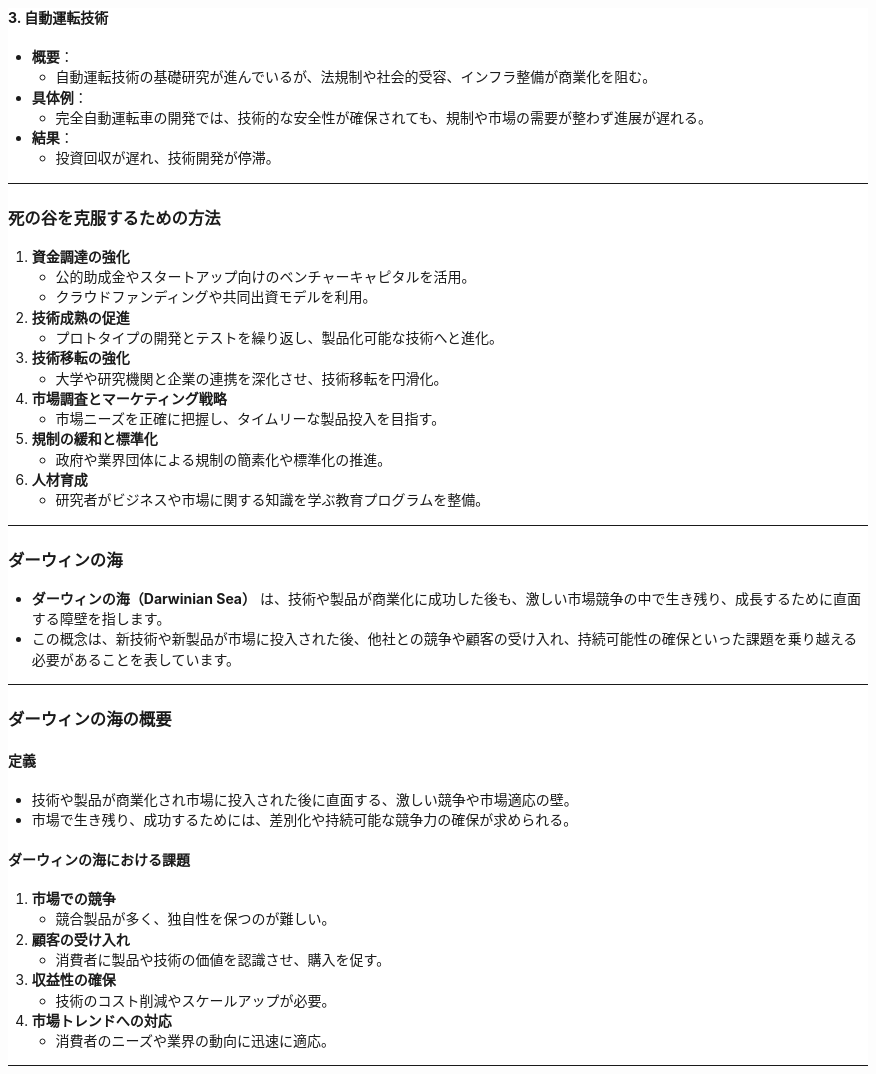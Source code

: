 #### 3. **自動運転技術**
- **概要**：
  - 自動運転技術の基礎研究が進んでいるが、法規制や社会的受容、インフラ整備が商業化を阻む。
- **具体例**：
  - 完全自動運転車の開発では、技術的な安全性が確保されても、規制や市場の需要が整わず進展が遅れる。
- **結果**：
  - 投資回収が遅れ、技術開発が停滞。

---

### 死の谷を克服するための方法

1. **資金調達の強化**
   - 公的助成金やスタートアップ向けのベンチャーキャピタルを活用。
   - クラウドファンディングや共同出資モデルを利用。
2. **技術成熟の促進**
   - プロトタイプの開発とテストを繰り返し、製品化可能な技術へと進化。
3. **技術移転の強化**
   - 大学や研究機関と企業の連携を深化させ、技術移転を円滑化。
4. **市場調査とマーケティング戦略**
   - 市場ニーズを正確に把握し、タイムリーな製品投入を目指す。
5. **規制の緩和と標準化**
   - 政府や業界団体による規制の簡素化や標準化の推進。
6. **人材育成**
   - 研究者がビジネスや市場に関する知識を学ぶ教育プログラムを整備。

---


### ダーウィンの海

- **ダーウィンの海（Darwinian Sea）** は、技術や製品が商業化に成功した後も、激しい市場競争の中で生き残り、成長するために直面する障壁を指します。
- この概念は、新技術や新製品が市場に投入された後、他社との競争や顧客の受け入れ、持続可能性の確保といった課題を乗り越える必要があることを表しています。


---

### ダーウィンの海の概要

#### 定義
- 技術や製品が商業化され市場に投入された後に直面する、激しい競争や市場適応の壁。
- 市場で生き残り、成功するためには、差別化や持続可能な競争力の確保が求められる。

#### ダーウィンの海における課題
1. **市場での競争**
   - 競合製品が多く、独自性を保つのが難しい。
2. **顧客の受け入れ**
   - 消費者に製品や技術の価値を認識させ、購入を促す。
3. **収益性の確保**
   - 技術のコスト削減やスケールアップが必要。
4. **市場トレンドへの対応**
   - 消費者のニーズや業界の動向に迅速に適応。

---